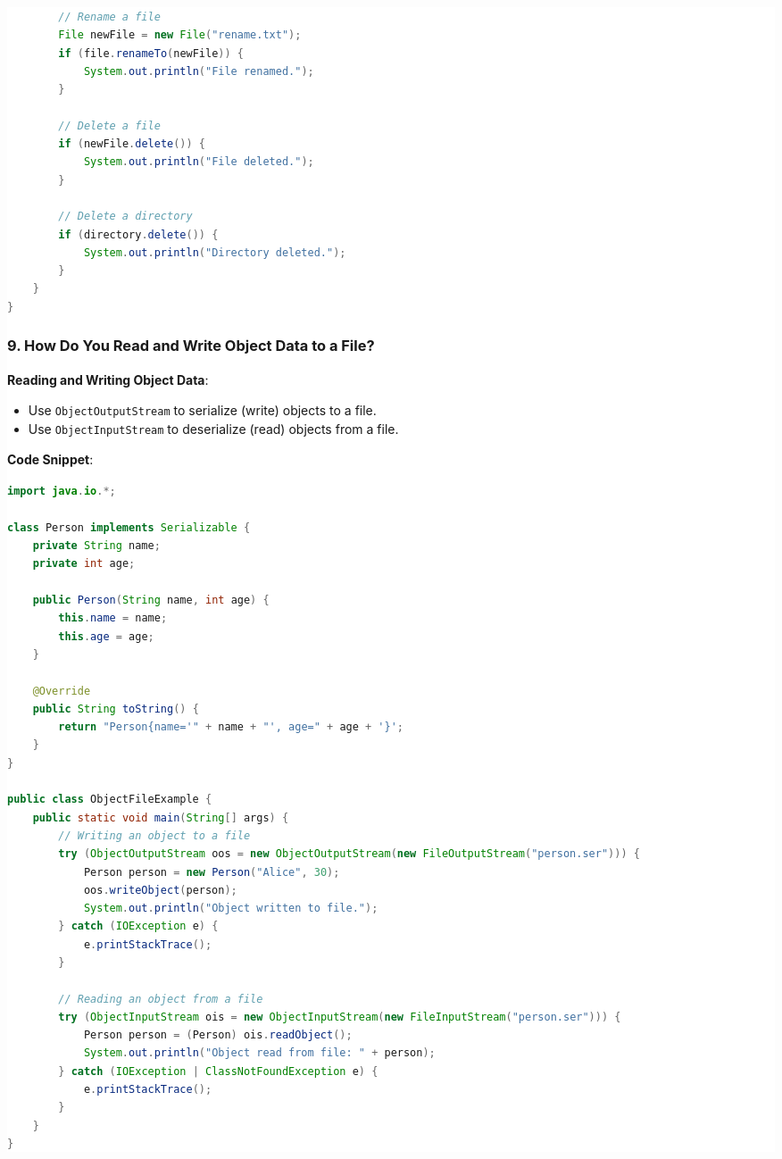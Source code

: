 ```java
        // Rename a file
        File newFile = new File("rename.txt");
        if (file.renameTo(newFile)) {
            System.out.println("File renamed.");
        }

        // Delete a file
        if (newFile.delete()) {
            System.out.println("File deleted.");
        }

        // Delete a directory
        if (directory.delete()) {
            System.out.println("Directory deleted.");
        }
    }
}
```

### 9. How Do You Read and Write Object Data to a File?

**Reading and Writing Object Data**:
- Use `ObjectOutputStream` to serialize (write) objects to a file.
- Use `ObjectInputStream` to deserialize (read) objects from a file.

**Code Snippet**:
```java
import java.io.*;

class Person implements Serializable {
    private String name;
    private int age;

    public Person(String name, int age) {
        this.name = name;
        this.age = age;
    }

    @Override
    public String toString() {
        return "Person{name='" + name + "', age=" + age + '}';
    }
}

public class ObjectFileExample {
    public static void main(String[] args) {
        // Writing an object to a file
        try (ObjectOutputStream oos = new ObjectOutputStream(new FileOutputStream("person.ser"))) {
            Person person = new Person("Alice", 30);
            oos.writeObject(person);
            System.out.println("Object written to file.");
        } catch (IOException e) {
            e.printStackTrace();
        }

        // Reading an object from a file
        try (ObjectInputStream ois = new ObjectInputStream(new FileInputStream("person.ser"))) {
            Person person = (Person) ois.readObject();
            System.out.println("Object read from file: " + person);
        } catch (IOException | ClassNotFoundException e) {
            e.printStackTrace();
        }
    }
}
```
